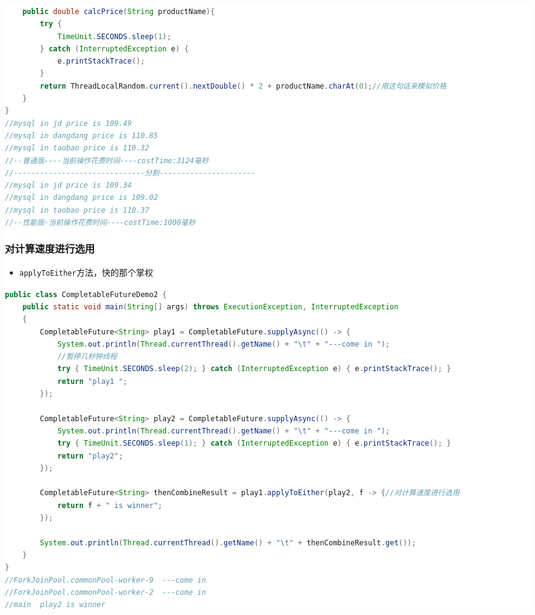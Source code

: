 ```java
    public double calcPrice(String productName){
        try {
            TimeUnit.SECONDS.sleep(1);
        } catch (InterruptedException e) {
            e.printStackTrace();
        }
        return ThreadLocalRandom.current().nextDouble() * 2 + productName.charAt(0);//用这句话来模拟价格
    }
}
//mysql in jd price is 109.49
//mysql in dangdang price is 110.85
//mysql in taobao price is 110.32
//--普通版----当前操作花费时间----costTime:3124毫秒
//------------------------------分割----------------------
//mysql in jd price is 109.34
//mysql in dangdang price is 109.02
//mysql in taobao price is 110.37
//--性能版-当前操作花费时间----costTime:1000毫秒
```



### 对计算速度进行选用

- `applyToEither`方法，快的那个掌权

```java
public class CompletableFutureDemo2 {
    public static void main(String[] args) throws ExecutionException, InterruptedException
    {
        CompletableFuture<String> play1 = CompletableFuture.supplyAsync(() -> {
            System.out.println(Thread.currentThread().getName() + "\t" + "---come in ");
            //暂停几秒钟线程
            try { TimeUnit.SECONDS.sleep(2); } catch (InterruptedException e) { e.printStackTrace(); }
            return "play1 ";
        });

        CompletableFuture<String> play2 = CompletableFuture.supplyAsync(() -> {
            System.out.println(Thread.currentThread().getName() + "\t" + "---come in ");
            try { TimeUnit.SECONDS.sleep(1); } catch (InterruptedException e) { e.printStackTrace(); }
            return "play2";
        });

        CompletableFuture<String> thenCombineResult = play1.applyToEither(play2, f -> {//对计算速度进行选用
            return f + " is winner";
        });

        System.out.println(Thread.currentThread().getName() + "\t" + thenCombineResult.get());
    }
}
//ForkJoinPool.commonPool-worker-9  ---come in 
//ForkJoinPool.commonPool-worker-2  ---come in 
//main  play2 is winner
```
